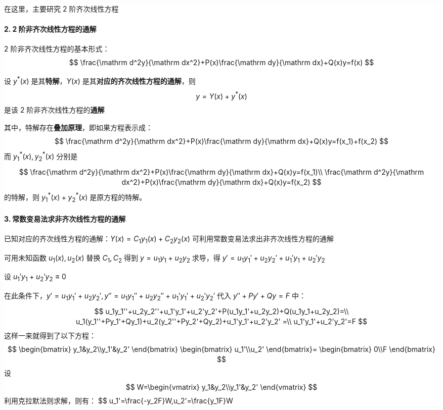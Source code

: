 在这里，主要研究 2 阶齐次线性方程

#### 2. 2 阶非齐次线性方程的通解

2 阶非齐次线性方程的基本形式：
$$
\frac{\mathrm d^2y}{\mathrm dx^2}+P(x)\frac{\mathrm dy}{\mathrm dx}+Q(x)y=f(x)
$$

设 $y^*(x)$ 是其**特解**，$Y(x)$ 是其**对应的齐次线性方程的通解**，则
$$
y=Y(x)+y^*(x)
$$
是该 2 阶非齐次线性方程的**通解**

其中，特解存在**叠加原理**，即如果方程表示成：
$$
\frac{\mathrm d^2y}{\mathrm dx^2}+P(x)\frac{\mathrm dy}{\mathrm dx}+Q(x)y=f(x_1)+f(x_2)
$$
而 $y_1^*(x),y_2^*(x)$ 分别是
$$
\frac{\mathrm d^2y}{\mathrm dx^2}+P(x)\frac{\mathrm dy}{\mathrm dx}+Q(x)y=f(x_1)\\
\frac{\mathrm d^2y}{\mathrm dx^2}+P(x)\frac{\mathrm dy}{\mathrm dx}+Q(x)y=f(x_2)
$$
的特解，则 $y_1^*(x)+y_2^*(x)$ 是原方程的特解。



#### 3. 常数变易法求非齐次线性方程的通解

已知对应的齐次线性方程的通解：$Y(x)=C_1y_1(x)+C_2y_2(x)$
可利用常数变易法求出非齐次线性方程的通解

可用未知函数 $u_1(x),u_2(x)$ 替换 $C_1,C_2$
得到 $y=u_1y_1+u_2y_2$
求导，得 $y'=u_1y_1'+u_2y_2'+u_1'y_1+u_2'y_2$

设 $u_1'y_1+u_2'y_2\equiv0$

在此条件下，$y'=u_1y_1'+u_2y_2',y''=u_1y_1''+u_2y_2''+u_1'y_1'+u_2'y_2'$
代入 $y''+Py'+Qy=F$ 中：
$$
u_1y_1''+u_2y_2''+u_1'y_1'+u_2'y_2'+P(u_1y_1'+u_2y_2)+Q(u_1y_1+u_2y_2)=\\
u_1(y_1''+Py_1'+Qy_1)+u_2(y_2''+Py_2'+Qy_2)+u_1'y_1'+u_2'y_2'
=\\
u_1'y_1'+u_2'y_2'=F
$$
这样一来就得到了以下方程：
$$
\begin{bmatrix}
y_1&y_2\\y_1'&y_2'
\end{bmatrix}
\begin{bmatrix}
u_1'\\u_2'
\end{bmatrix}=
\begin{bmatrix}
0\\F
\end{bmatrix}
$$
设
$$
W=\begin{vmatrix}
y_1&y_2\\y_1'&y_2'
\end{vmatrix}
$$
利用克拉默法则求解，则有：
$$
u_1'=\frac{-y_2F}W,u_2'=\frac{y_1F}W